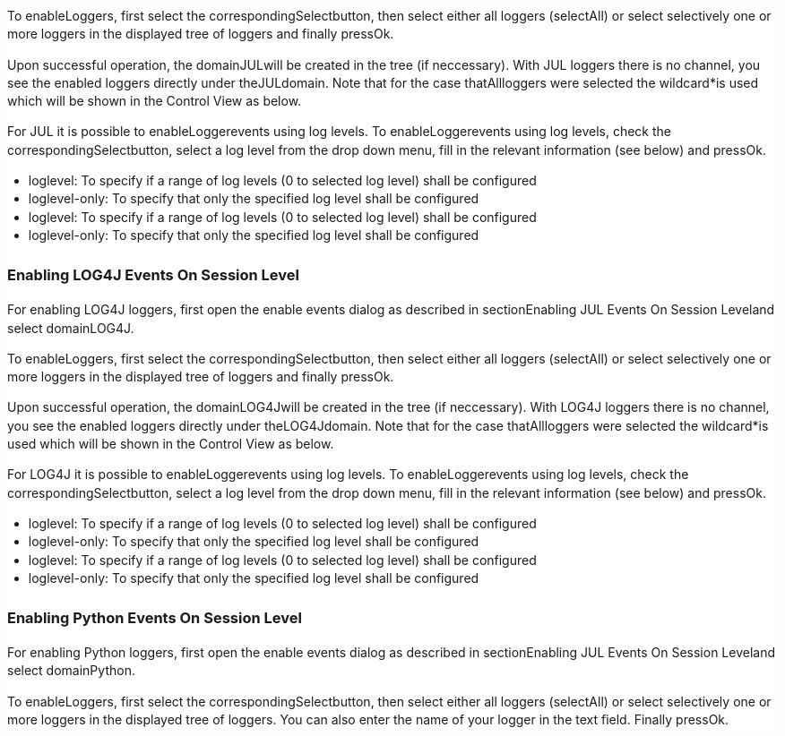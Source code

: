 To enableLoggers, first select the correspondingSelectbutton, then select either all loggers (selectAll) or select selectively one or more loggers in the displayed tree of loggers and finally pressOk.



Upon successful operation, the domainJULwill be created in the tree (if neccessary). With JUL loggers there is no channel, you see the enabled loggers directly under theJULdomain. Note that for the case thatAllloggers were selected the wildcard*is used which will be shown in the Control View as below.



For JUL it is possible to enableLoggerevents using log levels. To enableLoggerevents using log levels, check the correspondingSelectbutton, select a log level from the drop down menu, fill in the relevant information (see below) and pressOk.
- loglevel: To specify if a range of log levels (0 to selected log level) shall be configured
- loglevel-only: To specify that only the specified log level shall be configured
- loglevel: To specify if a range of log levels (0 to selected log level) shall be configured
- loglevel-only: To specify that only the specified log level shall be configured



### Enabling LOG4J Events On Session Level

For enabling LOG4J loggers, first open the enable events dialog as described in sectionEnabling JUL Events On Session Leveland select domainLOG4J.

To enableLoggers, first select the correspondingSelectbutton, then select either all loggers (selectAll) or select selectively one or more loggers in the displayed tree of loggers and finally pressOk.



Upon successful operation, the domainLOG4Jwill be created in the tree (if neccessary). With LOG4J loggers there is no channel, you see the enabled loggers directly under theLOG4Jdomain. Note that for the case thatAllloggers were selected the wildcard*is used which will be shown in the Control View as below.



For LOG4J it is possible to enableLoggerevents using log levels. To enableLoggerevents using log levels, check the correspondingSelectbutton, select a log level from the drop down menu, fill in the relevant information (see below) and pressOk.
- loglevel: To specify if a range of log levels (0 to selected log level) shall be configured
- loglevel-only: To specify that only the specified log level shall be configured
- loglevel: To specify if a range of log levels (0 to selected log level) shall be configured
- loglevel-only: To specify that only the specified log level shall be configured



### Enabling Python Events On Session Level

For enabling Python loggers, first open the enable events dialog as described in sectionEnabling JUL Events On Session Leveland select domainPython.

To enableLoggers, first select the correspondingSelectbutton, then select either all loggers (selectAll) or select selectively one or more loggers in the displayed tree of loggers. You can also enter the name of your logger in the text field. Finally pressOk.
